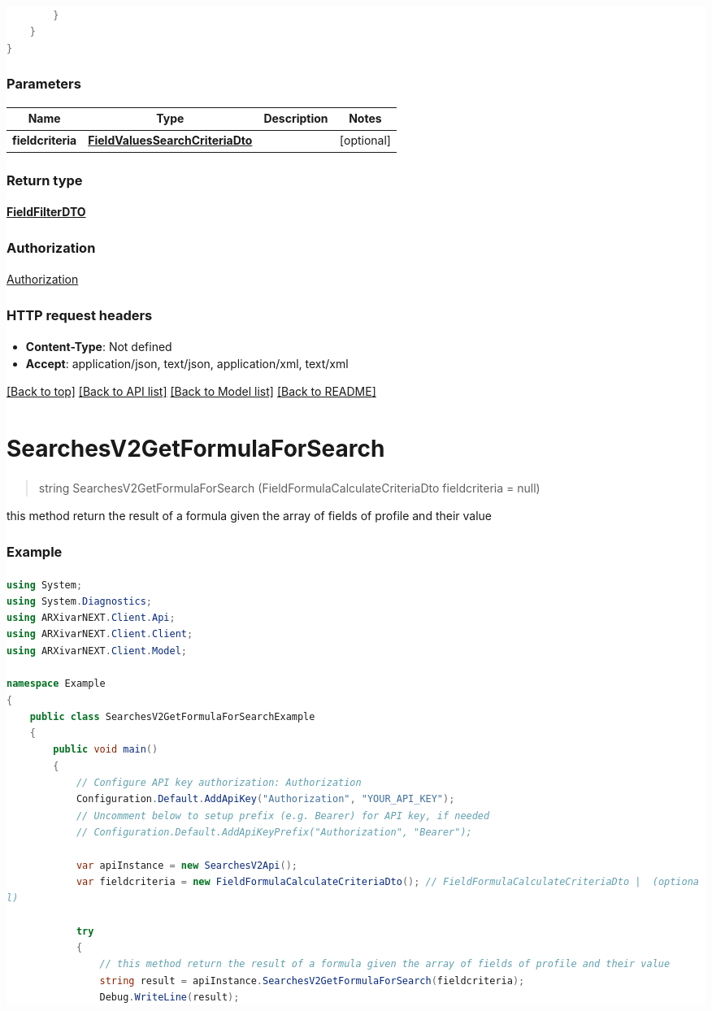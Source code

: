 ```csharp
        }
    }
}
```

### Parameters

Name | Type | Description  | Notes
------------- | ------------- | ------------- | -------------
 **fieldcriteria** | [**FieldValuesSearchCriteriaDto**](FieldValuesSearchCriteriaDto.md)|  | [optional] 

### Return type

[**FieldFilterDTO**](FieldFilterDTO.md)

### Authorization

[Authorization](../README.md#Authorization)

### HTTP request headers

 - **Content-Type**: Not defined
 - **Accept**: application/json, text/json, application/xml, text/xml

[[Back to top]](#) [[Back to API list]](../README.md#documentation-for-api-endpoints) [[Back to Model list]](../README.md#documentation-for-models) [[Back to README]](../README.md)

<a name="searchesv2getformulaforsearch"></a>
# **SearchesV2GetFormulaForSearch**
> string SearchesV2GetFormulaForSearch (FieldFormulaCalculateCriteriaDto fieldcriteria = null)

this method return the result of a formula given the array of fields of profile and their value

### Example
```csharp
using System;
using System.Diagnostics;
using ARXivarNEXT.Client.Api;
using ARXivarNEXT.Client.Client;
using ARXivarNEXT.Client.Model;

namespace Example
{
    public class SearchesV2GetFormulaForSearchExample
    {
        public void main()
        {
            // Configure API key authorization: Authorization
            Configuration.Default.AddApiKey("Authorization", "YOUR_API_KEY");
            // Uncomment below to setup prefix (e.g. Bearer) for API key, if needed
            // Configuration.Default.AddApiKeyPrefix("Authorization", "Bearer");

            var apiInstance = new SearchesV2Api();
            var fieldcriteria = new FieldFormulaCalculateCriteriaDto(); // FieldFormulaCalculateCriteriaDto |  (optional) 

            try
            {
                // this method return the result of a formula given the array of fields of profile and their value
                string result = apiInstance.SearchesV2GetFormulaForSearch(fieldcriteria);
                Debug.WriteLine(result);
```